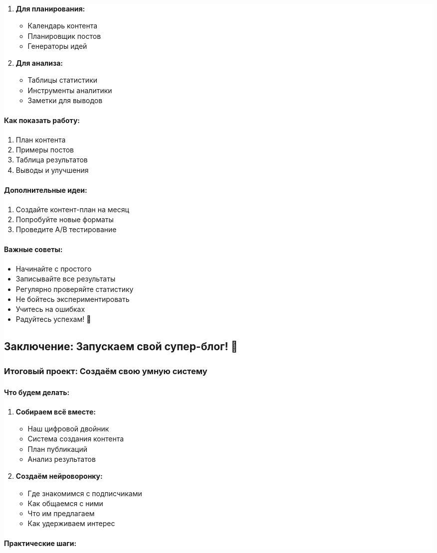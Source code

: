 1. **Для планирования:**

   - Календарь контента
   - Планировщик постов
   - Генераторы идей

2. **Для анализа:**
   - Таблицы статистики
   - Инструменты аналитики
   - Заметки для выводов

#### Как показать работу:

1. План контента
2. Примеры постов
3. Таблица результатов
4. Выводы и улучшения

#### Дополнительные идеи:

1. Создайте контент-план на месяц
2. Попробуйте новые форматы
3. Проведите A/B тестирование

#### Важные советы:

- Начинайте с простого
- Записывайте все результаты
- Регулярно проверяйте статистику
- Не бойтесь экспериментировать
- Учитесь на ошибках
- Радуйтесь успехам! 🌟

## Заключение: Запускаем свой супер-блог! 🎉

### Итоговый проект: Создаём свою умную систему

#### Что будем делать:

1. **Собираем всё вместе:**

   - Наш цифровой двойник
   - Система создания контента
   - План публикаций
   - Анализ результатов

2. **Создаём нейроворонку:**
   - Где знакомимся с подписчиками
   - Как общаемся с ними
   - Что им предлагаем
   - Как удерживаем интерес

#### Практические шаги:
